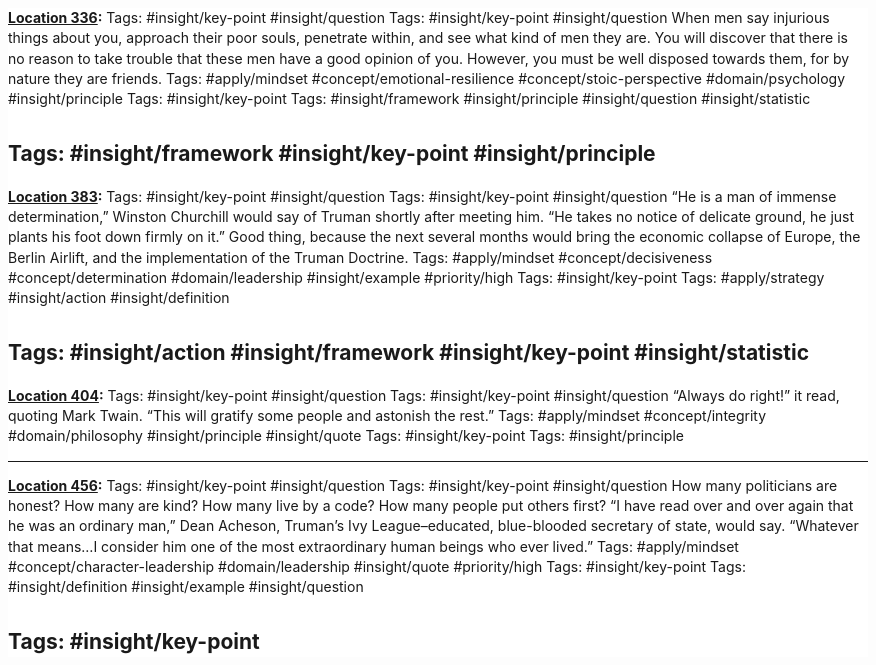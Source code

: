   
**[Location 336](https://readwise.io/to_kindle?action=open&asin=B0CHV6ZYG4&location=336):**
Tags: #insight/key-point #insight/question
Tags: #insight/key-point #insight/question
When men say injurious things about you, approach their poor souls, penetrate within, and see what kind of men they are. You will discover that there is no reason to take trouble that these men have a good opinion of you. However, you must be well disposed towards them, for by nature they are friends.
Tags: #apply/mindset #concept/emotional-resilience #concept/stoic-perspective #domain/psychology #insight/principle
Tags: #insight/key-point
Tags: #insight/framework #insight/principle #insight/question #insight/statistic
  
Tags: #insight/framework #insight/key-point #insight/principle
---
  
**[Location 383](https://readwise.io/to_kindle?action=open&asin=B0CHV6ZYG4&location=383):**
Tags: #insight/key-point #insight/question
Tags: #insight/key-point #insight/question
“He is a man of immense determination,” Winston Churchill would say of Truman shortly after meeting him. “He takes no notice of delicate ground, he just plants his foot down firmly on it.” Good thing, because the next several months would bring the economic collapse of Europe, the Berlin Airlift, and the implementation of the Truman Doctrine.
Tags: #apply/mindset #concept/decisiveness #concept/determination #domain/leadership #insight/example #priority/high
Tags: #insight/key-point
Tags: #apply/strategy #insight/action #insight/definition
  
Tags: #insight/action #insight/framework #insight/key-point #insight/statistic
---
  
**[Location 404](https://readwise.io/to_kindle?action=open&asin=B0CHV6ZYG4&location=404):**
Tags: #insight/key-point #insight/question
Tags: #insight/key-point #insight/question
“Always do right!” it read, quoting Mark Twain. “This will gratify some people and astonish the rest.”
Tags: #apply/mindset #concept/integrity #domain/philosophy #insight/principle #insight/quote
Tags: #insight/key-point
Tags: #insight/principle
  
---
  
**[Location 456](https://readwise.io/to_kindle?action=open&asin=B0CHV6ZYG4&location=456):**
Tags: #insight/key-point #insight/question
Tags: #insight/key-point #insight/question
How many politicians are honest? How many are kind? How many live by a code? How many people put others first? “I have read over and over again that he was an ordinary man,” Dean Acheson, Truman’s Ivy League–educated, blue-blooded secretary of state, would say. “Whatever that means…I consider him one of the most extraordinary human beings who ever lived.”
Tags: #apply/mindset #concept/character-leadership #domain/leadership #insight/quote #priority/high
Tags: #insight/key-point
Tags: #insight/definition #insight/example #insight/question
  
Tags: #insight/key-point
---
  